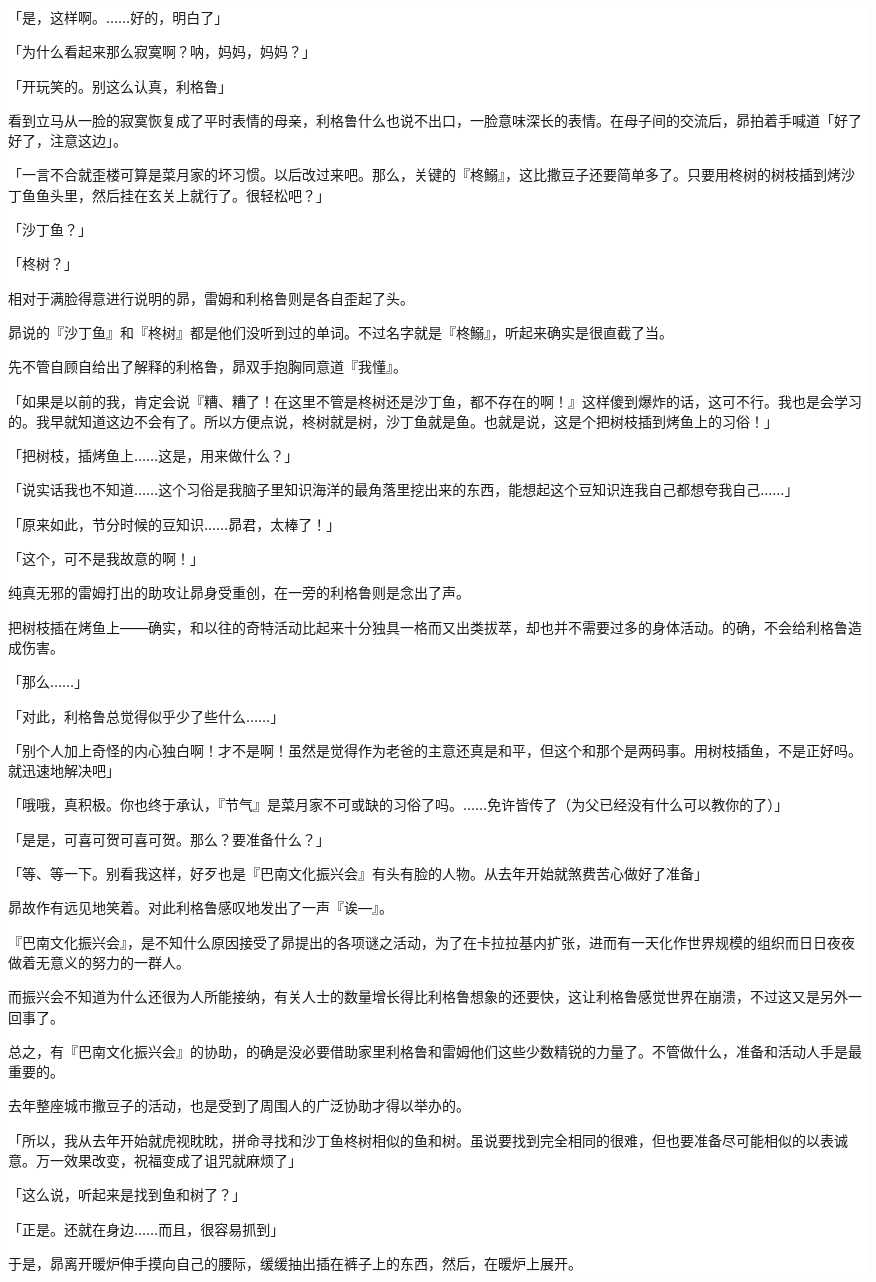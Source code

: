 「是，这样啊。……好的，明白了」

「为什么看起来那么寂寞啊？呐，妈妈，妈妈？」

「开玩笑的。别这么认真，利格鲁」

看到立马从一脸的寂寞恢复成了平时表情的母亲，利格鲁什么也说不出口，一脸意味深长的表情。在母子间的交流后，昴拍着手喊道「好了好了，注意这边」。

「一言不合就歪楼可算是菜月家的坏习惯。以后改过来吧。那么，关键的『柊鰯』，这比撒豆子还要简单多了。只要用柊树的树枝插到烤沙丁鱼鱼头里，然后挂在玄关上就行了。很轻松吧？」

「沙丁鱼？」

「柊树？」

相对于满脸得意进行说明的昴，雷姆和利格鲁则是各自歪起了头。

昴说的『沙丁鱼』和『柊树』都是他们没听到过的单词。不过名字就是『柊鰯』，听起来确实是很直截了当。

先不管自顾自给出了解释的利格鲁，昴双手抱胸同意道『我懂』。

「如果是以前的我，肯定会说『糟、糟了！在这里不管是柊树还是沙丁鱼，都不存在的啊！』这样傻到爆炸的话，这可不行。我也是会学习的。我早就知道这边不会有了。所以方便点说，柊树就是树，沙丁鱼就是鱼。也就是说，这是个把树枝插到烤鱼上的习俗！」

「把树枝，插烤鱼上……这是，用来做什么？」

「说实话我也不知道……这个习俗是我脑子里知识海洋的最角落里挖出来的东西，能想起这个豆知识连我自己都想夸我自己……」

「原来如此，节分时候的豆知识……昴君，太棒了！」

「这个，可不是我故意的啊！」

纯真无邪的雷姆打出的助攻让昴身受重创，在一旁的利格鲁则是念出了声。

把树枝插在烤鱼上——确实，和以往的奇特活动比起来十分独具一格而又出类拔萃，却也并不需要过多的身体活动。的确，不会给利格鲁造成伤害。

「那么……」

「对此，利格鲁总觉得似乎少了些什么……」

「别个人加上奇怪的内心独白啊！才不是啊！虽然是觉得作为老爸的主意还真是和平，但这个和那个是两码事。用树枝插鱼，不是正好吗。就迅速地解决吧」

「哦哦，真积极。你也终于承认，『节气』是菜月家不可或缺的习俗了吗。……免许皆传了（为父已经没有什么可以教你的了）」

「是是，可喜可贺可喜可贺。那么？要准备什么？」

「等、等一下。别看我这样，好歹也是『巴南文化振兴会』有头有脸的人物。从去年开始就煞费苦心做好了准备」

昴故作有远见地笑着。对此利格鲁感叹地发出了一声『诶—』。

『巴南文化振兴会』，是不知什么原因接受了昴提出的各项谜之活动，为了在卡拉拉基内扩张，进而有一天化作世界规模的组织而日日夜夜做着无意义的努力的一群人。

而振兴会不知道为什么还很为人所能接纳，有关人士的数量增长得比利格鲁想象的还要快，这让利格鲁感觉世界在崩溃，不过这又是另外一回事了。

总之，有『巴南文化振兴会』的协助，的确是没必要借助家里利格鲁和雷姆他们这些少数精锐的力量了。不管做什么，准备和活动人手是最重要的。

去年整座城市撒豆子的活动，也是受到了周围人的广泛协助才得以举办的。

「所以，我从去年开始就虎视眈眈，拼命寻找和沙丁鱼柊树相似的鱼和树。虽说要找到完全相同的很难，但也要准备尽可能相似的以表诚意。万一效果改变，祝福变成了诅咒就麻烦了」

「这么说，听起来是找到鱼和树了？」

「正是。还就在身边……而且，很容易抓到」

于是，昴离开暖炉伸手摸向自己的腰际，缓缓抽出插在裤子上的东西，然后，在暖炉上展开。
